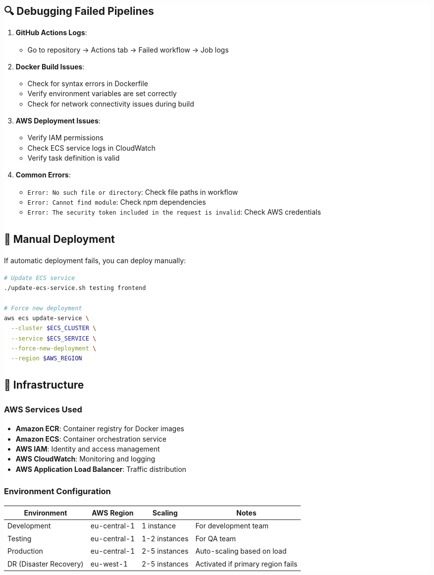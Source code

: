 ## 🔍 Debugging Failed Pipelines

1. **GitHub Actions Logs**:
   - Go to repository → Actions tab → Failed workflow → Job logs

2. **Docker Build Issues**:
   - Check for syntax errors in Dockerfile
   - Verify environment variables are set correctly
   - Check for network connectivity issues during build

3. **AWS Deployment Issues**:
   - Verify IAM permissions
   - Check ECS service logs in CloudWatch
   - Verify task definition is valid

4. **Common Errors**:
   - `Error: No such file or directory`: Check file paths in workflow
   - `Error: Cannot find module`: Check npm dependencies
   - `Error: The security token included in the request is invalid`: Check AWS credentials

## 🔄 Manual Deployment

If automatic deployment fails, you can deploy manually:

```bash
# Update ECS service
./update-ecs-service.sh testing frontend

# Force new deployment
aws ecs update-service \
  --cluster $ECS_CLUSTER \
  --service $ECS_SERVICE \
  --force-new-deployment \
  --region $AWS_REGION
```

## 🔧 Infrastructure

### AWS Services Used

- **Amazon ECR**: Container registry for Docker images
- **Amazon ECS**: Container orchestration service
- **AWS IAM**: Identity and access management
- **AWS CloudWatch**: Monitoring and logging
- **AWS Application Load Balancer**: Traffic distribution

### Environment Configuration

| Environment | AWS Region | Scaling | Notes |
|-------------|------------|---------|-------|
| Development | eu-central-1 | 1 instance | For development team |
| Testing | eu-central-1 | 1-2 instances | For QA team |
| Production | eu-central-1 | 2-5 instances | Auto-scaling based on load |
| DR (Disaster Recovery) | eu-west-1 | 2-5 instances | Activated if primary region fails |

